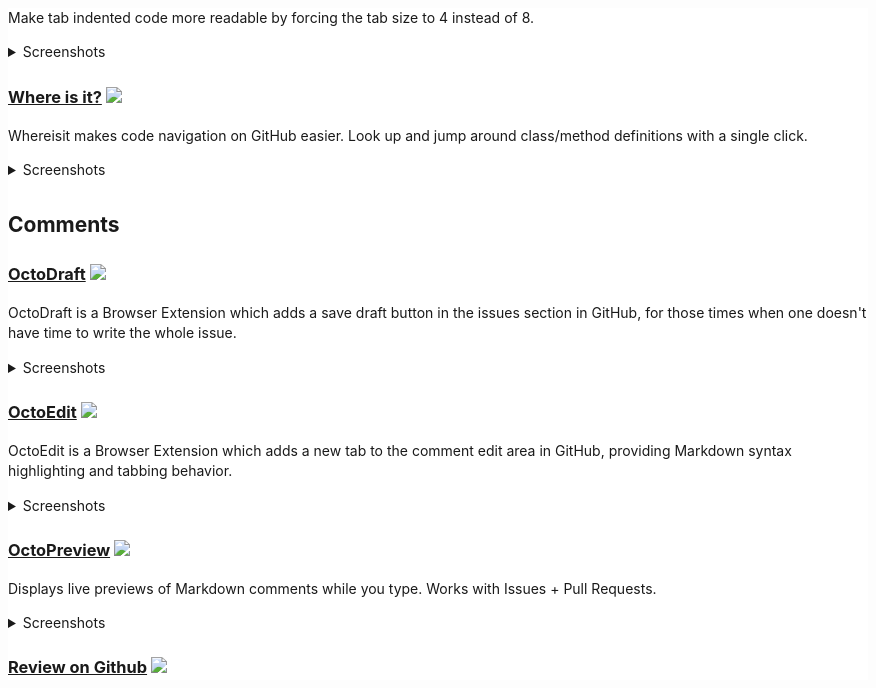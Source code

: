 Make tab indented code more readable by forcing the tab size to 4 instead of 8.

<details><summary>Screenshots</summary></details>

### [Where is it?](https://github.com/WhereIsItDev/whereisit) <a href="https://chrome.google.com/webstore/detail/where-is-it/cdgnplmebagbialenimejpokfcodlkdm"><img src="https://raw.githubusercontent.com/alrra/browser-logos/master/src/chrome/chrome_48x48.png" width="24" /></a>

Whereisit makes code navigation on GitHub easier. Look up and jump around class/method definitions with a single click.

<details><summary>Screenshots</summary></details>

## Comments
### [OctoDraft](https://github.com/wildeyes/OctoDraft) <a href="https://chrome.google.com/webstore/detail/octodraft/mjfaidoickdplapkfhajfkehpepmccfg"><img src="https://raw.githubusercontent.com/alrra/browser-logos/master/src/chrome/chrome_48x48.png" width="24" /></a>

OctoDraft is a Browser Extension which adds a save draft button in the issues section in GitHub, for those times when one doesn't have time to write the whole issue.

<details><summary>Screenshots</summary></details>

### [OctoEdit](https://github.com/DrewML/OctoEdit) <a href="https://chrome.google.com/webstore/detail/octoedit/ecnglinljpjkbgmdpeiglonddahpbkeb"><img src="https://raw.githubusercontent.com/alrra/browser-logos/master/src/chrome/chrome_48x48.png" width="24" /></a>

OctoEdit is a Browser Extension which adds a new tab to the comment edit area in GitHub, providing Markdown syntax highlighting and tabbing behavior.

<details><summary>Screenshots</summary></details>

### [OctoPreview](https://github.com/DrewML/octo-preview) <a href="https://chrome.google.com/webstore/detail/octo-preview/elomekmlfonmdhmpmdfldcjgdoacjcba"><img src="https://raw.githubusercontent.com/alrra/browser-logos/master/src/chrome/chrome_48x48.png" width="24" /></a>

Displays live previews of Markdown comments while you type. Works with Issues + Pull Requests.

<details><summary>Screenshots</summary></details>

### [Review on Github](https://github.com/bastilian/ReviewOnGitHub) <a href="https://chrome.google.com/webstore/detail/review-on-github/eenlonmglmdookfbknbmcgjkpomndjdp"><img src="https://raw.githubusercontent.com/alrra/browser-logos/master/src/chrome/chrome_48x48.png" width="24" /></a>
